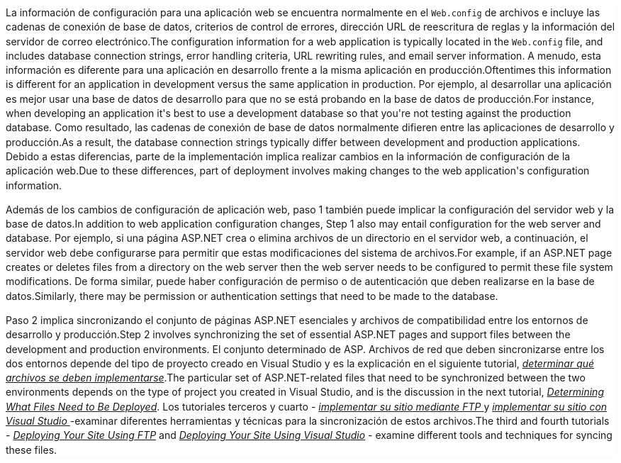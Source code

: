 <span data-ttu-id="e3a07-138">La información de configuración para una aplicación web se encuentra normalmente en el `Web.config` de archivos e incluye las cadenas de conexión de base de datos, criterios de control de errores, dirección URL de reescritura de reglas y la información del servidor de correo electrónico.</span><span class="sxs-lookup"><span data-stu-id="e3a07-138">The configuration information for a web application is typically located in the `Web.config` file, and includes database connection strings, error handling criteria, URL rewriting rules, and email server information.</span></span> <span data-ttu-id="e3a07-139">A menudo, esta información es diferente para una aplicación en desarrollo frente a la misma aplicación en producción.</span><span class="sxs-lookup"><span data-stu-id="e3a07-139">Oftentimes this information is different for an application in development versus the same application in production.</span></span> <span data-ttu-id="e3a07-140">Por ejemplo, al desarrollar una aplicación es mejor usar una base de datos de desarrollo para que no se está probando en la base de datos de producción.</span><span class="sxs-lookup"><span data-stu-id="e3a07-140">For instance, when developing an application it's best to use a development database so that you're not testing against the production database.</span></span> <span data-ttu-id="e3a07-141">Como resultado, las cadenas de conexión de base de datos normalmente difieren entre las aplicaciones de desarrollo y producción.</span><span class="sxs-lookup"><span data-stu-id="e3a07-141">As a result, the database connection strings typically differ between development and production applications.</span></span> <span data-ttu-id="e3a07-142">Debido a estas diferencias, parte de la implementación implica realizar cambios en la información de configuración de la aplicación web.</span><span class="sxs-lookup"><span data-stu-id="e3a07-142">Due to these differences, part of deployment involves making changes to the web application's configuration information.</span></span>

<span data-ttu-id="e3a07-143">Además de los cambios de configuración de aplicación web, paso 1 también puede implicar la configuración del servidor web y la base de datos.</span><span class="sxs-lookup"><span data-stu-id="e3a07-143">In addition to web application configuration changes, Step 1 also may entail configuration for the web server and database.</span></span> <span data-ttu-id="e3a07-144">Por ejemplo, si una página ASP.NET crea o elimina archivos de un directorio en el servidor web, a continuación, el servidor web debe configurarse para permitir que estas modificaciones del sistema de archivos.</span><span class="sxs-lookup"><span data-stu-id="e3a07-144">For example, if an ASP.NET page creates or deletes files from a directory on the web server then the web server needs to be configured to permit these file system modifications.</span></span> <span data-ttu-id="e3a07-145">De forma similar, puede haber configuración de permiso o de autenticación que deben realizarse en la base de datos.</span><span class="sxs-lookup"><span data-stu-id="e3a07-145">Similarly, there may be permission or authentication settings that need to be made to the database.</span></span>


<span data-ttu-id="e3a07-146">Paso 2 implica sincronizando el conjunto de páginas ASP.NET esenciales y archivos de compatibilidad entre los entornos de desarrollo y producción.</span><span class="sxs-lookup"><span data-stu-id="e3a07-146">Step 2 involves synchronizing the set of essential ASP.NET pages and support files between the development and production environments.</span></span> <span data-ttu-id="e3a07-147">El conjunto determinado de ASP. Archivos de red que deben sincronizarse entre los dos entornos depende del tipo de proyecto creado en Visual Studio y es la explicación en el siguiente tutorial, [ *determinar qué archivos se deben implementarse*](determining-what-files-need-to-be-deployed-cs.md).</span><span class="sxs-lookup"><span data-stu-id="e3a07-147">The particular set of ASP.NET-related files that need to be synchronized between the two environments depends on the type of project you created in Visual Studio, and is the discussion in the next tutorial, [*Determining What Files Need to Be Deployed*](determining-what-files-need-to-be-deployed-cs.md).</span></span> <span data-ttu-id="e3a07-148">Los tutoriales terceros y cuarto - [ *implementar su sitio mediante FTP* ](deploying-your-site-using-an-ftp-client-cs.md) y [ *implementar su sitio con Visual Studio* ](deploying-your-site-using-visual-studio-cs.md) -examinar diferentes herramientas y técnicas para la sincronización de estos archivos.</span><span class="sxs-lookup"><span data-stu-id="e3a07-148">The third and fourth tutorials - [*Deploying Your Site Using FTP*](deploying-your-site-using-an-ftp-client-cs.md) and [*Deploying Your Site Using Visual Studio*](deploying-your-site-using-visual-studio-cs.md) - examine different tools and techniques for syncing these files.</span></span>
